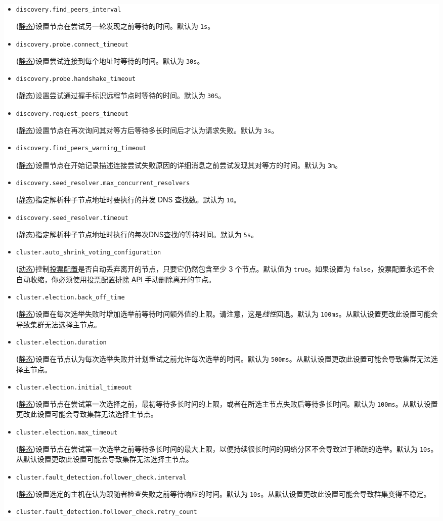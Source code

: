 - `discovery.find_peers_interval`

  ([静态](/set_up_elasticsearch/configuring_elasticsearch))设置节点在尝试另一轮发现之前等待的时间。默认为 `1s`。

- `discovery.probe.connect_timeout`

  ([静态](/set_up_elasticsearch/configuring_elasticsearch))设置尝试连接到每个地址时等待的时间。默认为 `30s`。

- `discovery.probe.handshake_timeout`

  ([静态](/set_up_elasticsearch/configuring_elasticsearch))设置尝试通过握手标识远程节点时等待的时间。默认为 `30S`。

- `discovery.request_peers_timeout`

  ([静态](/set_up_elasticsearch/configuring_elasticsearch))设置节点在再次询问其对等方后等待多长时间后才认为请求失败。默认为 `3s`。

- `discovery.find_peers_warning_timeout`

  ([静态](/set_up_elasticsearch/configuring_elasticsearch))设置节点在开始记录描述连接尝试失败原因的详细消息之前尝试发现其对等方的时间。默认为 `3m`。

- `discovery.seed_resolver.max_concurrent_resolvers`

  ([静态](/set_up_elasticsearch/configuring_elasticsearch))指定解析种子节点地址时要执行的并发 DNS 查找数。默认为 `10`。

- `discovery.seed_resolver.timeout`

  ([静态](/set_up_elasticsearch/configuring_elasticsearch))指定解析种子节点地址时执行的每次DNS查找的等待时间。默认为 `5s`。

- `cluster.auto_shrink_voting_configuration`

  ([动态](/set_up_elasticsearch/configuring_elasticsearch))控制[投票配置](/set_up_elasticsearch/discovery_and_cluster_formation/voting_configurations.html)是否自动丢弃离开的节点，只要它仍然包含至少 3 个节点。默认值为 `true`。如果设置为 `false`，投票配置永远不会自动收缩，你必须使用[投票配置排除 API](/rest_apis/cluster_apis/voting_configuration_exclustions.html) 手动删除离开的节点。

- `cluster.election.back_off_time`

  ([静态](/set_up_elasticsearch/configuring_elasticsearch))设置在每次选举失败时增加选举前等待时间额外值的上限。请注意，这是*线性*回退。默认为 `100ms`。从默认设置更改此设置可能会导致集群无法选择主节点。

- `cluster.election.duration`

  ([静态](/set_up_elasticsearch/configuring_elasticsearch))设置在节点认为每次选举失败并计划重试之前允许每次选举的时间。默认为 `500ms`。从默认设置更改此设置可能会导致集群无法选择主节点。

- `cluster.election.initial_timeout`

  ([静态](/set_up_elasticsearch/configuring_elasticsearch))设置节点在尝试第一次选择之前，最初等待多长时间的上限，或者在所选主节点失败后等待多长时间。默认为 `100ms`。从默认设置更改此设置可能会导致集群无法选择主节点。

- `cluster.election.max_timeout`

  ([静态](/set_up_elasticsearch/configuring_elasticsearch))设置节点在尝试第一次选举之前等待多长时间的最大上限，以便持续很长时间的网络分区不会导致过于稀疏的选举。默认为 `10s`。从默认设置更改此设置可能会导致集群无法选择主节点。

- `cluster.fault_detection.follower_check.interval`

  ([静态](/set_up_elasticsearch/configuring_elasticsearch))设置选定的主机在认为跟随者检查失败之前等待响应的时间。默认为 `10s`。从默认设置更改此设置可能会导致群集变得不稳定。

- `cluster.fault_detection.follower_check.retry_count`
